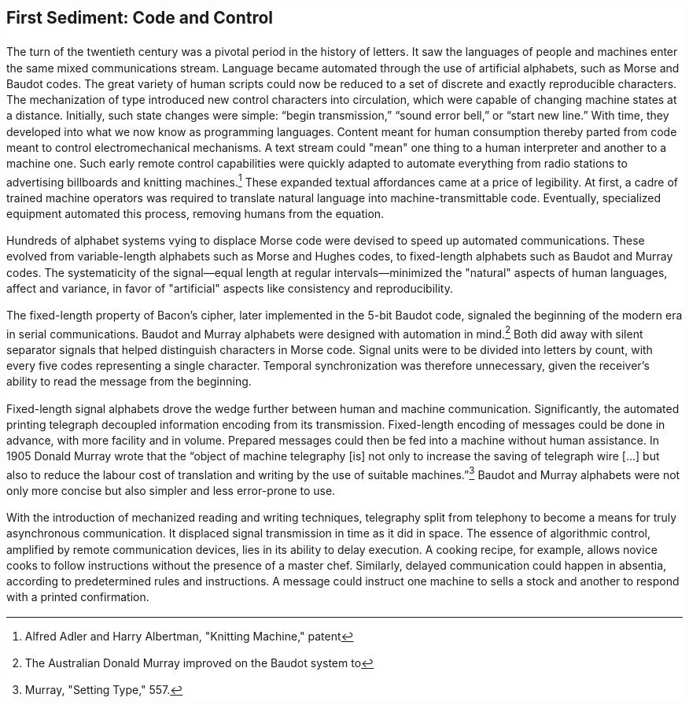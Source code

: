 First Sediment: Code and Control
--------------------------------

The turn of the twentieth century was a pivotal period in the history of
letters. It saw the languages of people and machines enter the same
mixed communications stream. Language became automated through the use
of artificial alphabets, such as Morse and Baudot codes. The great
variety of human scripts could now be reduced to a set of discrete and
exactly reproducible characters. The mechanization of type introduced
new control characters into circulation, which were capable of changing
machine states at a distance. Initially, such state changes were simple:
“begin transmission,” “sound error bell,” or “start new line.” With
time, they developed into what we now know as programming languages.
Content meant for human consumption thereby parted from code meant to
control electromechanical mechanisms. A text stream could "mean" one
thing to a human interpreter and another to a machine one. Such early
remote control capabilities were quickly adapted to automate everything
from radio stations to advertising billboards and knitting
machines.[^12] These expanded textual affordances came at a price of
legibility. At first, a cadre of trained machine operators was required
to translate natural language into machine-transmittable code.
Eventually, specialized equipment automated this process, removing
humans from the equation.

Hundreds of alphabet systems vying to displace Morse code were devised
to speed up automated communications. These evolved from variable-length
alphabets such as Morse and Hughes codes, to fixed-length alphabets such
as Baudot and Murray codes. The systematicity of the signal—equal length
at regular intervals—minimized the "natural" aspects of human languages,
affect and variance, in favor of "artificial" aspects like consistency
and reproducibility.

The fixed-length property of Bacon’s cipher, later implemented in the
5-bit Baudot code, signaled the beginning of the modern era in serial
communications. Baudot and Murray alphabets were designed with
automation in mind.[^13] Both did away with silent separator signals
that helped distinguish characters in Morse code. Signal units were to
be divided into letters by count, with every five codes representing a
single character. Temporal synchronization was therefore unnecessary,
given the receiver’s ability to read the message from the beginning.

Fixed-length signal alphabets drove the wedge further between human and
machine communication. Significantly, the automated printing telegraph
decoupled information encoding from its transmission. Fixed-length
encoding of messages could be done in advance, with more facility and in
volume. Prepared messages could then be fed into a machine without human
assistance. In 1905 Donald Murray wrote that the “object of machine
telegraphy \[is\] not only to increase the saving of telegraph wire
\[...\] but also to reduce the labour cost of translation and writing by
the use of suitable machines.”[^14] Baudot and Murray alphabets were not
only more concise but also simpler and less error-prone to use.

With the introduction of mechanized reading and writing techniques,
telegraphy split from telephony to become a means for truly asynchronous
communication. It displaced signal transmission in time as it did in
space. The essence of algorithmic control, amplified by remote
communication devices, lies in its ability to delay execution. A cooking
recipe, for example, allows novice cooks to follow instructions without
the presence of a master chef. Similarly, delayed communication could
happen in absentia, according to predetermined rules and instructions. A
message could instruct one machine to sells a stock and another to
respond with a printed confirmation.


[^1]: Wendy Hui Kyong Chun, “The Enduring Ephemeral, or the Future Is a
[^2]: I extend my gratitude to Susan Zieger and Priti Joshi for their
[^3]: See Caroline Levine, *Forms: Whole, Rhythm, Hierarchy, Network*
[^4]: On the persistence of erased data see Matthew Kirschenbaum,
[^5]: See for example Hans-Georg Gadamer, *Truth and Method*(New York:
[^6]: Friedrich Kittler, transl. Geoffrey Winthrop-Young and Michael
[^7]: See Lori Emerson, *Reading Writing Interfaces: From the Digital to
[^8]: Pamela McCorduck tells the story of a rabbinate court, which, when
[^9]: See Mara Mills, “Deafening: Noise and the Engineering of
[^10]: See, for example, Erkki Huhtamo and Pekka Parikka, *Media
[^11]: For periodization of computer systems see Peter Denning, “Third
[^12]: Alfred Adler and Harry Albertman, "Knitting Machine," patent
[^13]: The Australian Donald Murray improved on the Baudot system to
[^14]: Murray, "Setting Type," 557.
[^15]: According to the U.S. Bureau of Labor Statistics, women made up
[^16]: Hervey Brackbill, “Some Telegraphers’ Terms,” *American Speech*
[^17]: International Telegraph Union, *Telegraph Regulations and Final
[^18]: Hyman Eli Goldberg, "Controller," patent US1165663A filed January
[^19]: Goldberg, “Controller,” 1.
[^20]: Goldberg, “Controller,” 1-4.
[^21]: Goldberg, “Controller,” 1.
[^22]: For example, Susan Hockey writes that “Father Busa has stories of
[^23]: “Electronic Composition in Printing: Proceedings of a Symposium”
[^24]: See *Magnetic Recording: The First 100 Years* edited by Eric
[^25]: Marvin Camras, “Magnetic Recording Tapes,” *Transactions of the
[^26]: Fankhauser, “Telegraphone,” 40.
[^27]: Fankhauser, “Telegraphone,” 39-40.
[^28]: Fankhauser, “Telegraphone,” 44.
[^29]: Fankhauser, “Telegraphone,” 45.
[^30]: Fankhauser, “Telegraphone,” 41.
[^31]: R.H. Dee, “Magnetic Tape for Data Storage: An Enduring
[^32]: The staff of the Computation Laboratory of Harvard University
[^33]: Staff, *Description of a Relay Calculator*, 30.
[^34]: Alan Turing, “Computing Machinery and Intelligence,” *Mind* 59,
[^35]: Staff, *Description of a Relay Calculator Vol. XXIV*, Annals of
[^36]: Staff, *Description of a Magnetic Drum Calculator*, 35 & 143-88.
[^37]: Daniel Eisenberg, “History of Word Processing” in *Encyclopedia
[^38]: American Bar Association, “The \$10,000 Typewriter,” *ABA
[^39]: Hiroyuki Ohmori, et al., "Memory Element, Method of Manufacturing
[^40]: Recall Wittgenstein’s broken reading machines, which exhibited a
[^41]: Robert Youngquist and Robert Hanes, "Magnetic Reader," patent
[^42]: Youngquist and Hanes, “Magnetic Reader,” 1.
[^43]: J.S. Morgan and J.R. Norwood, “The IBM SELECTRIC Composer:
[^44]: D.A. Bishop, et al., “Development of the IBM Magnetic Tape
[^45]: Douglas Clancy, George Hobgood, and Frederick May, "Data Reading,
[^46]: F.T. May, “IBM Word Processing Developments,” *IBM Journal of
[^47]: May, “IBM Word Processing Developments,” 743.
[^48]: Bishop et al., “Development,” 382.
[^49]: Bishop et al., “Development,” 382. See also May, “IBM Word
[^50]: A. Frutiger, “The IBM SELECTRIC Composer: The Evolution of
[^51]: See Douglas Engelbart, “Doug Engelbart 1968 Demo,” December 9,
[^52]: Douglas Engelbart, “Human Intellect Augmentation Techniques,”
[^53]: The source of the cryptic phrase is likely Charles Edward Weller:
[^54]: Weller, *Early History of the Typewriter*, 1.
[^55]: Engelbart, "Human Intellect Augmentation Techniques", 50-51. I
[^56]: Engelbart, "Human Intellect Augmentation Techniques", 50-51. I
[^57]: Douglas Engelbart and William English, “A Research Center for
[^58]: Engelbart, "Human Intellect Augmentation Techniques," 6.
[^59]: Engelbart, "Human Intellect Augmentation Techniques," 6.
[^60]: Engelbart, "Human Intellect Augmentation Techniques," 67.
[^61]: Engelbart, "Human Intellect Augmentation Techniques," 67.
[^62]: On simulation see the discussion in Lev Manovich, *Software Takes
[^63]: Portions of this essay appear in their extended form in Chapter 4